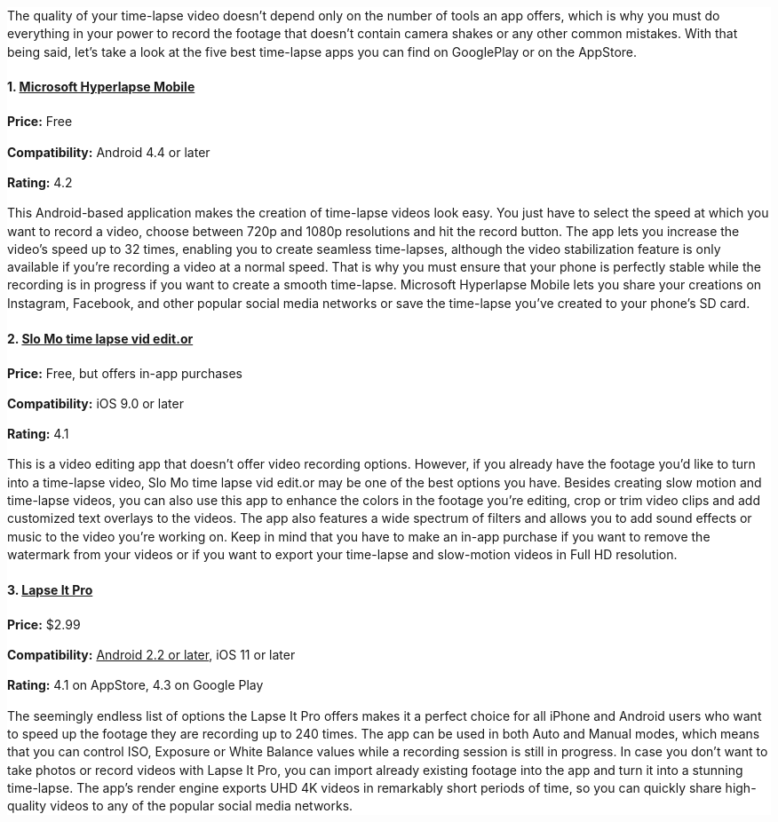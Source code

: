 The quality of your time-lapse video doesn’t depend only on the number of tools an app offers, which is why you must do everything in your power to record the footage that doesn’t contain camera shakes or any other common mistakes. With that being said, let’s take a look at the five best time-lapse apps you can find on GooglePlay or on the AppStore.

#### 1. [Microsoft Hyperlapse Mobile](https://play.google.com/store/apps/details?id=com.microsoft.hyperlapsemobile&hl=en)

**Price:** Free

**Compatibility:** Android 4.4 or later

**Rating:** 4.2

This Android-based application makes the creation of time-lapse videos look easy. You just have to select the speed at which you want to record a video, choose between 720p and 1080p resolutions and hit the record button. The app lets you increase the video’s speed up to 32 times, enabling you to create seamless time-lapses, although the video stabilization feature is only available if you’re recording a video at a normal speed. That is why you must ensure that your phone is perfectly stable while the recording is in progress if you want to create a smooth time-lapse. Microsoft Hyperlapse Mobile lets you share your creations on Instagram, Facebook, and other popular social media networks or save the time-lapse you’ve created to your phone’s SD card.

#### 2. [Slo Mo time lapse vid edit.or](https://itunes.apple.com/us/app/slo-mo-time-lapse-vid-edit-or/id1198548115?mt=8)

**Price:** Free, but offers in-app purchases

**Compatibility:** iOS 9.0 or later

**Rating:** 4.1

This is a video editing app that doesn’t offer video recording options. However, if you already have the footage you’d like to turn into a time-lapse video, Slo Mo time lapse vid edit.or may be one of the best options you have. Besides creating slow motion and time-lapse videos, you can also use this app to enhance the colors in the footage you’re editing, crop or trim video clips and add customized text overlays to the videos. The app also features a wide spectrum of filters and allows you to add sound effects or music to the video you’re working on. Keep in mind that you have to make an in-app purchase if you want to remove the watermark from your videos or if you want to export your time-lapse and slow-motion videos in Full HD resolution.

#### 3. [Lapse It Pro](https://itunes.apple.com/us/app/lapse-it-pro-time-lapse-stop-motion-camera-professional-hd/id536495161?mt=8&ign-mpt=uo%3D8)

**Price:** $2.99

**Compatibility:** [Android 2.2 or later](https://play.google.com/store/apps/details?id=com.ui.LapseItPro&hl=en), iOS 11 or later

**Rating:** 4.1 on AppStore, 4.3 on Google Play

The seemingly endless list of options the Lapse It Pro offers makes it a perfect choice for all iPhone and Android users who want to speed up the footage they are recording up to 240 times. The app can be used in both Auto and Manual modes, which means that you can control ISO, Exposure or White Balance values while a recording session is still in progress. In case you don’t want to take photos or record videos with Lapse It Pro, you can import already existing footage into the app and turn it into a stunning time-lapse. The app’s render engine exports UHD 4K videos in remarkably short periods of time, so you can quickly share high-quality videos to any of the popular social media networks.
